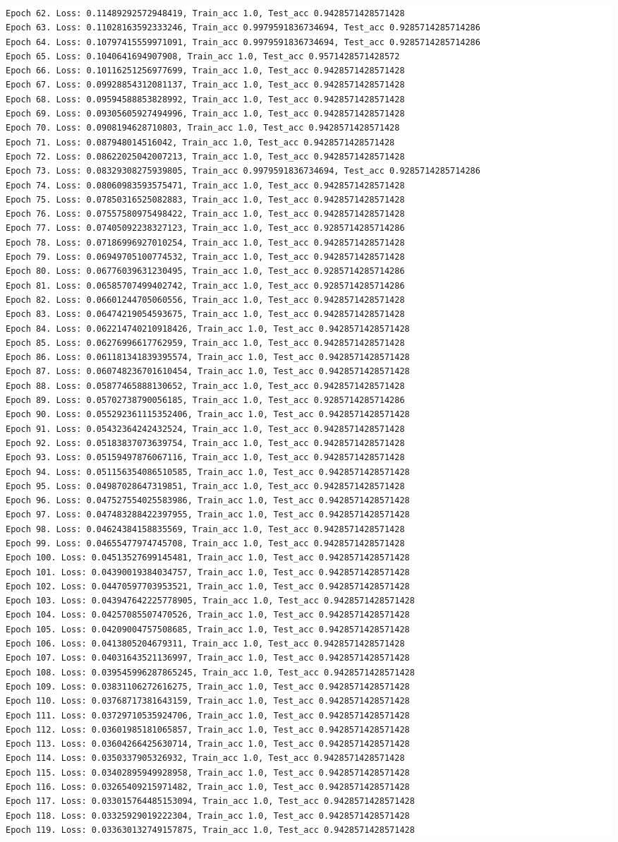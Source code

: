     Epoch 62. Loss: 0.11489292572948419, Train_acc 1.0, Test_acc 0.9428571428571428
    Epoch 63. Loss: 0.11028163592333246, Train_acc 0.9979591836734694, Test_acc 0.9285714285714286
    Epoch 64. Loss: 0.10797415559971091, Train_acc 0.9979591836734694, Test_acc 0.9285714285714286
    Epoch 65. Loss: 0.1040641694907908, Train_acc 1.0, Test_acc 0.9571428571428572
    Epoch 66. Loss: 0.10116251256977699, Train_acc 1.0, Test_acc 0.9428571428571428
    Epoch 67. Loss: 0.09928854312081137, Train_acc 1.0, Test_acc 0.9428571428571428
    Epoch 68. Loss: 0.09594588853828992, Train_acc 1.0, Test_acc 0.9428571428571428
    Epoch 69. Loss: 0.09305605927494996, Train_acc 1.0, Test_acc 0.9428571428571428
    Epoch 70. Loss: 0.0908194628710803, Train_acc 1.0, Test_acc 0.9428571428571428
    Epoch 71. Loss: 0.087948014516042, Train_acc 1.0, Test_acc 0.9428571428571428
    Epoch 72. Loss: 0.08622025042007213, Train_acc 1.0, Test_acc 0.9428571428571428
    Epoch 73. Loss: 0.08329308275939805, Train_acc 0.9979591836734694, Test_acc 0.9285714285714286
    Epoch 74. Loss: 0.08060983593575471, Train_acc 1.0, Test_acc 0.9428571428571428
    Epoch 75. Loss: 0.07850316525082883, Train_acc 1.0, Test_acc 0.9428571428571428
    Epoch 76. Loss: 0.07557580975498422, Train_acc 1.0, Test_acc 0.9428571428571428
    Epoch 77. Loss: 0.07405092238327123, Train_acc 1.0, Test_acc 0.9285714285714286
    Epoch 78. Loss: 0.07186996927010254, Train_acc 1.0, Test_acc 0.9428571428571428
    Epoch 79. Loss: 0.06949705100774532, Train_acc 1.0, Test_acc 0.9428571428571428
    Epoch 80. Loss: 0.06776039631230495, Train_acc 1.0, Test_acc 0.9285714285714286
    Epoch 81. Loss: 0.06585707499402742, Train_acc 1.0, Test_acc 0.9285714285714286
    Epoch 82. Loss: 0.06601244705060556, Train_acc 1.0, Test_acc 0.9428571428571428
    Epoch 83. Loss: 0.06474219054593675, Train_acc 1.0, Test_acc 0.9428571428571428
    Epoch 84. Loss: 0.062214740210918426, Train_acc 1.0, Test_acc 0.9428571428571428
    Epoch 85. Loss: 0.06276996617762959, Train_acc 1.0, Test_acc 0.9428571428571428
    Epoch 86. Loss: 0.061181341839395574, Train_acc 1.0, Test_acc 0.9428571428571428
    Epoch 87. Loss: 0.060748236701610454, Train_acc 1.0, Test_acc 0.9428571428571428
    Epoch 88. Loss: 0.05877465888130652, Train_acc 1.0, Test_acc 0.9428571428571428
    Epoch 89. Loss: 0.05702738790056185, Train_acc 1.0, Test_acc 0.9285714285714286
    Epoch 90. Loss: 0.055292361115352406, Train_acc 1.0, Test_acc 0.9428571428571428
    Epoch 91. Loss: 0.05432364242432524, Train_acc 1.0, Test_acc 0.9428571428571428
    Epoch 92. Loss: 0.05183837073639754, Train_acc 1.0, Test_acc 0.9428571428571428
    Epoch 93. Loss: 0.05159497876067116, Train_acc 1.0, Test_acc 0.9428571428571428
    Epoch 94. Loss: 0.051156354086510585, Train_acc 1.0, Test_acc 0.9428571428571428
    Epoch 95. Loss: 0.04987028647319851, Train_acc 1.0, Test_acc 0.9428571428571428
    Epoch 96. Loss: 0.047527554025583986, Train_acc 1.0, Test_acc 0.9428571428571428
    Epoch 97. Loss: 0.047483288422397955, Train_acc 1.0, Test_acc 0.9428571428571428
    Epoch 98. Loss: 0.04624384158835569, Train_acc 1.0, Test_acc 0.9428571428571428
    Epoch 99. Loss: 0.04655477974745708, Train_acc 1.0, Test_acc 0.9428571428571428
    Epoch 100. Loss: 0.04513527699145481, Train_acc 1.0, Test_acc 0.9428571428571428
    Epoch 101. Loss: 0.04390019384034757, Train_acc 1.0, Test_acc 0.9428571428571428
    Epoch 102. Loss: 0.04470597703953521, Train_acc 1.0, Test_acc 0.9428571428571428
    Epoch 103. Loss: 0.043947642225778905, Train_acc 1.0, Test_acc 0.9428571428571428
    Epoch 104. Loss: 0.04257085507470526, Train_acc 1.0, Test_acc 0.9428571428571428
    Epoch 105. Loss: 0.04209004757508685, Train_acc 1.0, Test_acc 0.9428571428571428
    Epoch 106. Loss: 0.0413805204679311, Train_acc 1.0, Test_acc 0.9428571428571428
    Epoch 107. Loss: 0.04031643521136997, Train_acc 1.0, Test_acc 0.9428571428571428
    Epoch 108. Loss: 0.039545996287865245, Train_acc 1.0, Test_acc 0.9428571428571428
    Epoch 109. Loss: 0.03831106272616275, Train_acc 1.0, Test_acc 0.9428571428571428
    Epoch 110. Loss: 0.03768717381643159, Train_acc 1.0, Test_acc 0.9428571428571428
    Epoch 111. Loss: 0.03729710535924706, Train_acc 1.0, Test_acc 0.9428571428571428
    Epoch 112. Loss: 0.03601985181065857, Train_acc 1.0, Test_acc 0.9428571428571428
    Epoch 113. Loss: 0.03604266425630714, Train_acc 1.0, Test_acc 0.9428571428571428
    Epoch 114. Loss: 0.0350337905326932, Train_acc 1.0, Test_acc 0.9428571428571428
    Epoch 115. Loss: 0.03402895949928958, Train_acc 1.0, Test_acc 0.9428571428571428
    Epoch 116. Loss: 0.03265409215971482, Train_acc 1.0, Test_acc 0.9428571428571428
    Epoch 117. Loss: 0.033015764485153094, Train_acc 1.0, Test_acc 0.9428571428571428
    Epoch 118. Loss: 0.03325929019222304, Train_acc 1.0, Test_acc 0.9428571428571428
    Epoch 119. Loss: 0.033630132749157875, Train_acc 1.0, Test_acc 0.9428571428571428
